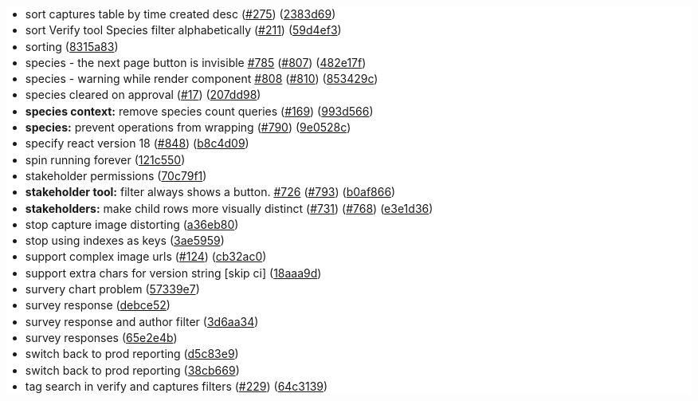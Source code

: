 * sort captures table by time created desc ([#275](https://github.com/bashSunny101/treetracker-admin-client/issues/275)) ([2383d69](https://github.com/bashSunny101/treetracker-admin-client/commit/2383d698c4f6e4060bd8ae3d5e8a88d479f4d114))
* sort Verify tool Species filter alphabetically ([#211](https://github.com/bashSunny101/treetracker-admin-client/issues/211)) ([59d4ef3](https://github.com/bashSunny101/treetracker-admin-client/commit/59d4ef320aaedfca3d879dbe24e2f2fe49202d74))
* sorting ([8315a83](https://github.com/bashSunny101/treetracker-admin-client/commit/8315a83675e968e2d8c476d1002f8aa1bb6e9294))
* species - the next page button is invisible [#785](https://github.com/bashSunny101/treetracker-admin-client/issues/785) ([#807](https://github.com/bashSunny101/treetracker-admin-client/issues/807)) ([482e17f](https://github.com/bashSunny101/treetracker-admin-client/commit/482e17fb2367ea857f7c68b76c6e142c4a00ec9d))
* species - warning while render component [#808](https://github.com/bashSunny101/treetracker-admin-client/issues/808) ([#810](https://github.com/bashSunny101/treetracker-admin-client/issues/810)) ([853429c](https://github.com/bashSunny101/treetracker-admin-client/commit/853429c3ecf586948b45077a935aa876384567a3))
* species cleared on approval ([#17](https://github.com/bashSunny101/treetracker-admin-client/issues/17)) ([207dd98](https://github.com/bashSunny101/treetracker-admin-client/commit/207dd984fc27771acb39546f18983dd8de3f1074))
* **species context:** remove species count queries ([#169](https://github.com/bashSunny101/treetracker-admin-client/issues/169)) ([993d566](https://github.com/bashSunny101/treetracker-admin-client/commit/993d56633b296b47f04ab667746ec2e428fae06e))
* **species:** prevent operations from wrapping ([#790](https://github.com/bashSunny101/treetracker-admin-client/issues/790)) ([9e0528c](https://github.com/bashSunny101/treetracker-admin-client/commit/9e0528c5d5c86c1f5204c89ccc06c7f702ec8091))
* specify react version 18 ([#848](https://github.com/bashSunny101/treetracker-admin-client/issues/848)) ([b8c4d09](https://github.com/bashSunny101/treetracker-admin-client/commit/b8c4d09c84deb73410bf51960d5b422582921adc))
* spin running forever ([121c550](https://github.com/bashSunny101/treetracker-admin-client/commit/121c5508a97bb22fcabe54a92176d8f69dc86727))
* stakeholder permissions ([70c79f1](https://github.com/bashSunny101/treetracker-admin-client/commit/70c79f1f752b4376f490da3b256eab47d91a9af3))
* **stakeholder tool:** filter always shows a button. [#726](https://github.com/bashSunny101/treetracker-admin-client/issues/726) ([#793](https://github.com/bashSunny101/treetracker-admin-client/issues/793)) ([b0af866](https://github.com/bashSunny101/treetracker-admin-client/commit/b0af86674a403a7c91bc1e9ccbd034331a88261f))
* **stakeholders:** make child rows more visually distinct ([#731](https://github.com/bashSunny101/treetracker-admin-client/issues/731)) ([#768](https://github.com/bashSunny101/treetracker-admin-client/issues/768)) ([e3e1d36](https://github.com/bashSunny101/treetracker-admin-client/commit/e3e1d3607b767bfc207822edf16bc7348b4e7dad))
* stop capture image distorting ([a36eb80](https://github.com/bashSunny101/treetracker-admin-client/commit/a36eb80299856c9510fe8e966eba08823d5e20f0))
* stop using indexes as keys ([3ae5959](https://github.com/bashSunny101/treetracker-admin-client/commit/3ae5959a9721d943d290095e3c0308aef558b685))
* support complex image urls ([#124](https://github.com/bashSunny101/treetracker-admin-client/issues/124)) ([cb32ac0](https://github.com/bashSunny101/treetracker-admin-client/commit/cb32ac02eccb63faf4a8e7c01fd36e7d6474c42f))
* support extra chars for version string [skip ci] ([18aaa9d](https://github.com/bashSunny101/treetracker-admin-client/commit/18aaa9da1d145e89cc24c9c0c173bb3bd10bbf50))
* survery chart problem ([57339e7](https://github.com/bashSunny101/treetracker-admin-client/commit/57339e7b518d3ee78de1bd91725fcfb703c4db5e))
* survey response ([debce52](https://github.com/bashSunny101/treetracker-admin-client/commit/debce52ec62e22ccf6619565dd5a0c61443f3894))
* survey response and author filter ([3d6aa34](https://github.com/bashSunny101/treetracker-admin-client/commit/3d6aa34becc835761fa1bb9a95342533e3c11a12))
* survey responses ([65e2e4b](https://github.com/bashSunny101/treetracker-admin-client/commit/65e2e4bf34c6c42ab2ddb13467f7ce9e71ac2285))
* switch back to prod reporting ([d5c83e9](https://github.com/bashSunny101/treetracker-admin-client/commit/d5c83e9d8d9d922d5939cbea9af37b8530f4fed7))
* switch back to prod reporting ([38cb669](https://github.com/bashSunny101/treetracker-admin-client/commit/38cb669d8826cdae76bf37e2944c6b9b3f98b5af))
* tag search in verify and captures filters ([#229](https://github.com/bashSunny101/treetracker-admin-client/issues/229)) ([64c3139](https://github.com/bashSunny101/treetracker-admin-client/commit/64c3139ecc4ff23d5a9f3cab11cf4f31f4b665c5))